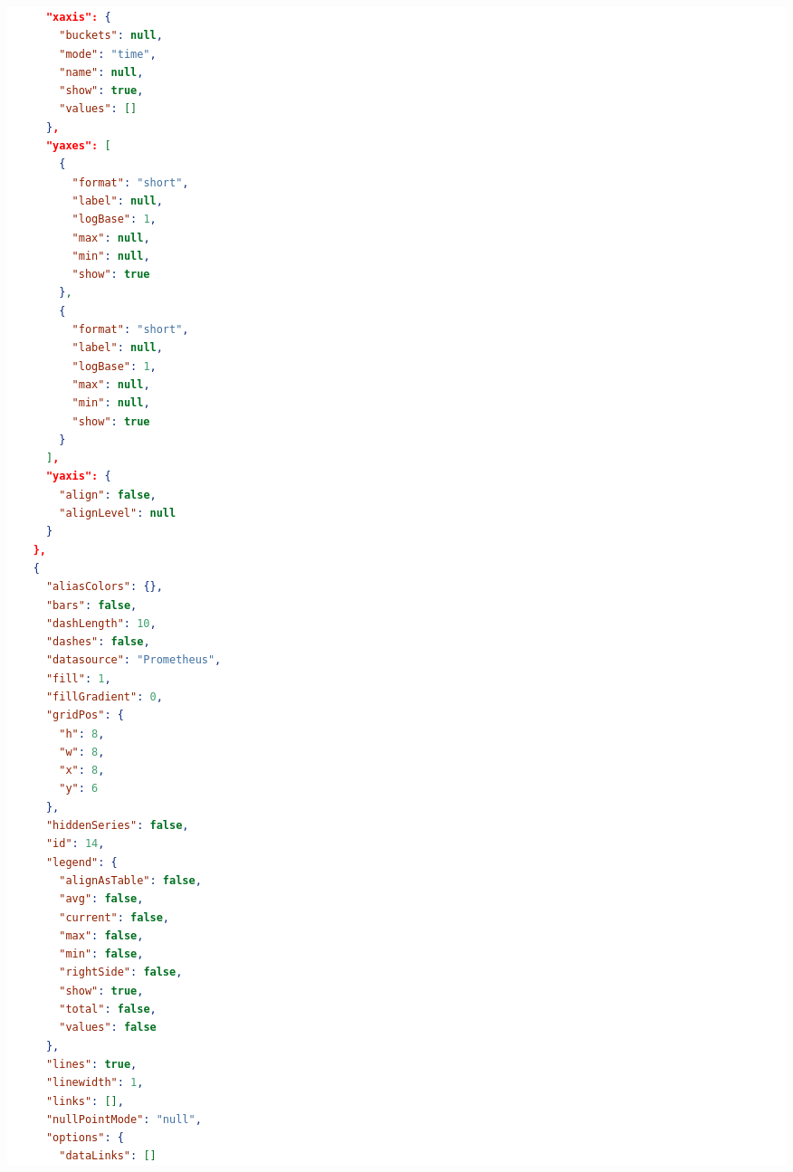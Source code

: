 ```json
      "xaxis": {
        "buckets": null,
        "mode": "time",
        "name": null,
        "show": true,
        "values": []
      },
      "yaxes": [
        {
          "format": "short",
          "label": null,
          "logBase": 1,
          "max": null,
          "min": null,
          "show": true
        },
        {
          "format": "short",
          "label": null,
          "logBase": 1,
          "max": null,
          "min": null,
          "show": true
        }
      ],
      "yaxis": {
        "align": false,
        "alignLevel": null
      }
    },
    {
      "aliasColors": {},
      "bars": false,
      "dashLength": 10,
      "dashes": false,
      "datasource": "Prometheus",
      "fill": 1,
      "fillGradient": 0,
      "gridPos": {
        "h": 8,
        "w": 8,
        "x": 8,
        "y": 6
      },
      "hiddenSeries": false,
      "id": 14,
      "legend": {
        "alignAsTable": false,
        "avg": false,
        "current": false,
        "max": false,
        "min": false,
        "rightSide": false,
        "show": true,
        "total": false,
        "values": false
      },
      "lines": true,
      "linewidth": 1,
      "links": [],
      "nullPointMode": "null",
      "options": {
        "dataLinks": []
```